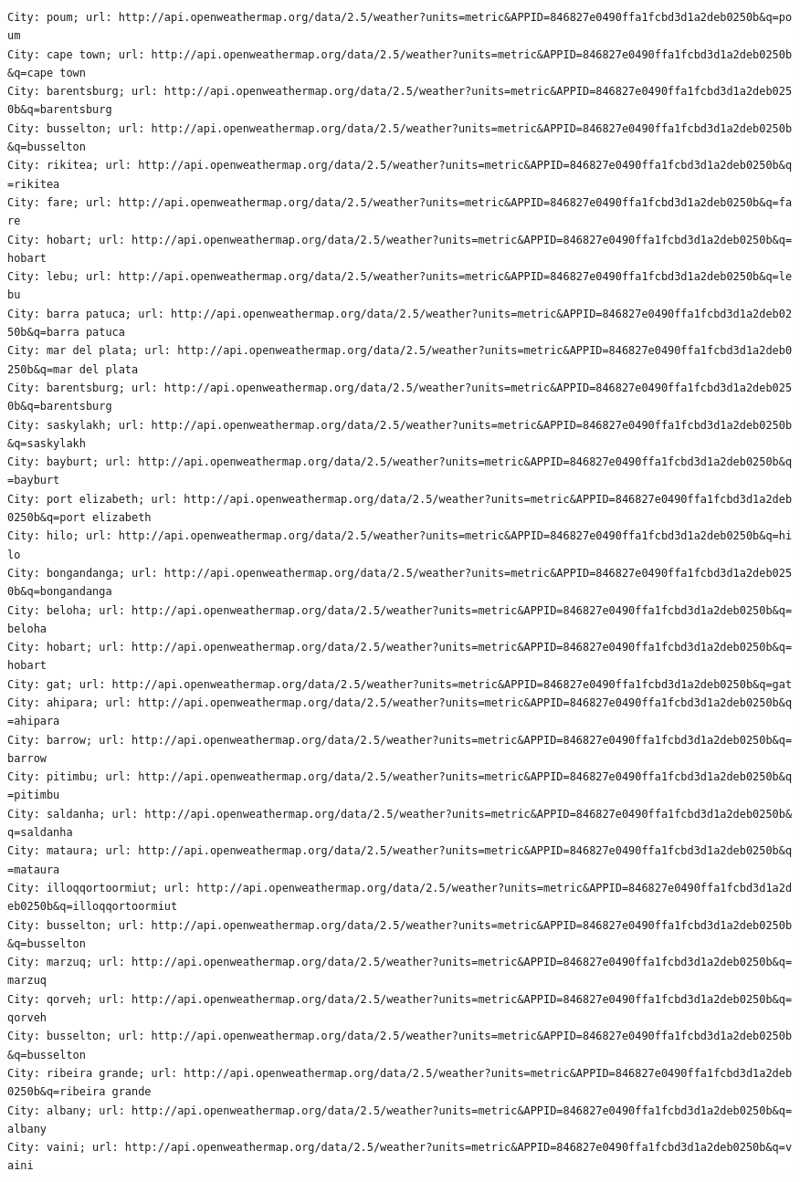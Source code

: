     City: poum; url: http://api.openweathermap.org/data/2.5/weather?units=metric&APPID=846827e0490ffa1fcbd3d1a2deb0250b&q=poum
    City: cape town; url: http://api.openweathermap.org/data/2.5/weather?units=metric&APPID=846827e0490ffa1fcbd3d1a2deb0250b&q=cape town
    City: barentsburg; url: http://api.openweathermap.org/data/2.5/weather?units=metric&APPID=846827e0490ffa1fcbd3d1a2deb0250b&q=barentsburg
    City: busselton; url: http://api.openweathermap.org/data/2.5/weather?units=metric&APPID=846827e0490ffa1fcbd3d1a2deb0250b&q=busselton
    City: rikitea; url: http://api.openweathermap.org/data/2.5/weather?units=metric&APPID=846827e0490ffa1fcbd3d1a2deb0250b&q=rikitea
    City: fare; url: http://api.openweathermap.org/data/2.5/weather?units=metric&APPID=846827e0490ffa1fcbd3d1a2deb0250b&q=fare
    City: hobart; url: http://api.openweathermap.org/data/2.5/weather?units=metric&APPID=846827e0490ffa1fcbd3d1a2deb0250b&q=hobart
    City: lebu; url: http://api.openweathermap.org/data/2.5/weather?units=metric&APPID=846827e0490ffa1fcbd3d1a2deb0250b&q=lebu
    City: barra patuca; url: http://api.openweathermap.org/data/2.5/weather?units=metric&APPID=846827e0490ffa1fcbd3d1a2deb0250b&q=barra patuca
    City: mar del plata; url: http://api.openweathermap.org/data/2.5/weather?units=metric&APPID=846827e0490ffa1fcbd3d1a2deb0250b&q=mar del plata
    City: barentsburg; url: http://api.openweathermap.org/data/2.5/weather?units=metric&APPID=846827e0490ffa1fcbd3d1a2deb0250b&q=barentsburg
    City: saskylakh; url: http://api.openweathermap.org/data/2.5/weather?units=metric&APPID=846827e0490ffa1fcbd3d1a2deb0250b&q=saskylakh
    City: bayburt; url: http://api.openweathermap.org/data/2.5/weather?units=metric&APPID=846827e0490ffa1fcbd3d1a2deb0250b&q=bayburt
    City: port elizabeth; url: http://api.openweathermap.org/data/2.5/weather?units=metric&APPID=846827e0490ffa1fcbd3d1a2deb0250b&q=port elizabeth
    City: hilo; url: http://api.openweathermap.org/data/2.5/weather?units=metric&APPID=846827e0490ffa1fcbd3d1a2deb0250b&q=hilo
    City: bongandanga; url: http://api.openweathermap.org/data/2.5/weather?units=metric&APPID=846827e0490ffa1fcbd3d1a2deb0250b&q=bongandanga
    City: beloha; url: http://api.openweathermap.org/data/2.5/weather?units=metric&APPID=846827e0490ffa1fcbd3d1a2deb0250b&q=beloha
    City: hobart; url: http://api.openweathermap.org/data/2.5/weather?units=metric&APPID=846827e0490ffa1fcbd3d1a2deb0250b&q=hobart
    City: gat; url: http://api.openweathermap.org/data/2.5/weather?units=metric&APPID=846827e0490ffa1fcbd3d1a2deb0250b&q=gat
    City: ahipara; url: http://api.openweathermap.org/data/2.5/weather?units=metric&APPID=846827e0490ffa1fcbd3d1a2deb0250b&q=ahipara
    City: barrow; url: http://api.openweathermap.org/data/2.5/weather?units=metric&APPID=846827e0490ffa1fcbd3d1a2deb0250b&q=barrow
    City: pitimbu; url: http://api.openweathermap.org/data/2.5/weather?units=metric&APPID=846827e0490ffa1fcbd3d1a2deb0250b&q=pitimbu
    City: saldanha; url: http://api.openweathermap.org/data/2.5/weather?units=metric&APPID=846827e0490ffa1fcbd3d1a2deb0250b&q=saldanha
    City: mataura; url: http://api.openweathermap.org/data/2.5/weather?units=metric&APPID=846827e0490ffa1fcbd3d1a2deb0250b&q=mataura
    City: illoqqortoormiut; url: http://api.openweathermap.org/data/2.5/weather?units=metric&APPID=846827e0490ffa1fcbd3d1a2deb0250b&q=illoqqortoormiut
    City: busselton; url: http://api.openweathermap.org/data/2.5/weather?units=metric&APPID=846827e0490ffa1fcbd3d1a2deb0250b&q=busselton
    City: marzuq; url: http://api.openweathermap.org/data/2.5/weather?units=metric&APPID=846827e0490ffa1fcbd3d1a2deb0250b&q=marzuq
    City: qorveh; url: http://api.openweathermap.org/data/2.5/weather?units=metric&APPID=846827e0490ffa1fcbd3d1a2deb0250b&q=qorveh
    City: busselton; url: http://api.openweathermap.org/data/2.5/weather?units=metric&APPID=846827e0490ffa1fcbd3d1a2deb0250b&q=busselton
    City: ribeira grande; url: http://api.openweathermap.org/data/2.5/weather?units=metric&APPID=846827e0490ffa1fcbd3d1a2deb0250b&q=ribeira grande
    City: albany; url: http://api.openweathermap.org/data/2.5/weather?units=metric&APPID=846827e0490ffa1fcbd3d1a2deb0250b&q=albany
    City: vaini; url: http://api.openweathermap.org/data/2.5/weather?units=metric&APPID=846827e0490ffa1fcbd3d1a2deb0250b&q=vaini